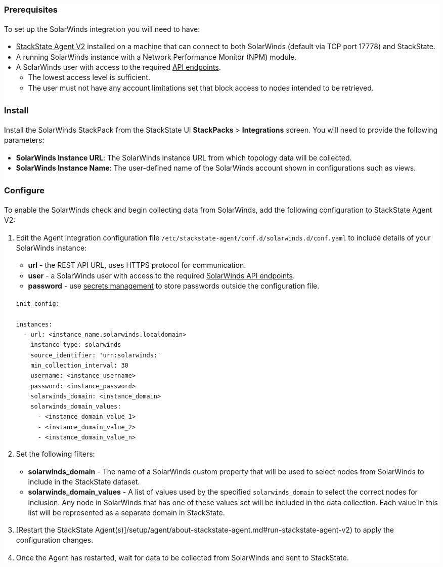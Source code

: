 ### Prerequisites

To set up the SolarWinds integration you will need to have:

* [StackState Agent V2](/setup/agent/about-stackstate-agent.md) installed on a machine that can connect to both SolarWinds (default via TCP port 17778) and StackState.
* A running SolarWinds instance with a Network Performance Monitor (NPM) module.  
* A SolarWinds user with access to the required [API endpoints](#rest-api-endpoints).
    - The lowest access level is sufficient.
    - The user must not have any account limitations set that block access to nodes intended to be retrieved.

### Install

Install the SolarWinds StackPack from the StackState UI **StackPacks** &gt; **Integrations** screen. You will need to provide the following parameters:

* **SolarWinds Instance URL**: The SolarWinds instance URL from which topology data will be collected.
* **SolarWinds Instance Name**: The user-defined name of the SolarWinds account shown in configurations such as views.

### Configure

To enable the SolarWinds check and begin collecting data from SolarWinds, add the following configuration to StackState Agent V2:

1.  Edit the Agent integration configuration file `/etc/stackstate-agent/conf.d/solarwinds.d/conf.yaml` to include details of your SolarWinds instance:
    * **url** - the REST API URL, uses HTTPS protocol for communication.
    * **user** - a SolarWinds user with access to the required [SolarWinds API endpoints](#rest-api-endpoints).
    * **password** - use [secrets management](../../configure/security/secrets_management.md) to store passwords outside the configuration file.

    ```text
    init_config:

    instances:
      - url: <instance_name.solarwinds.localdomain>
        instance_type: solarwinds
        source_identifier: 'urn:solarwinds:'
        min_collection_interval: 30
        username: <instance_username>
        password: <instance_password>
        solarwinds_domain: <instance_domain>
        solarwinds_domain_values:
          - <instance_domain_value_1>
          - <instance_domain_value_2>
          - <instance_domain_value_n>
     ```
2. Set the following filters:
   - **solarwinds_domain** - The name of a SolarWinds custom property that will be used to select nodes from SolarWinds to include in the StackState dataset.
   - **solarwinds_domain_values** - A list of values used by the specified `solarwinds_domain` to select the correct nodes for inclusion. Any node in SolarWinds that has one of these values set will be included in the data collection. Each value in this list will be represented as a separate domain in StackState.
3. [Restart the StackState Agent\(s\)]/setup/agent/about-stackstate-agent.md#run-stackstate-agent-v2) to apply the configuration changes.
4. Once the Agent has restarted, wait for data to be collected from SolarWinds and sent to StackState.
